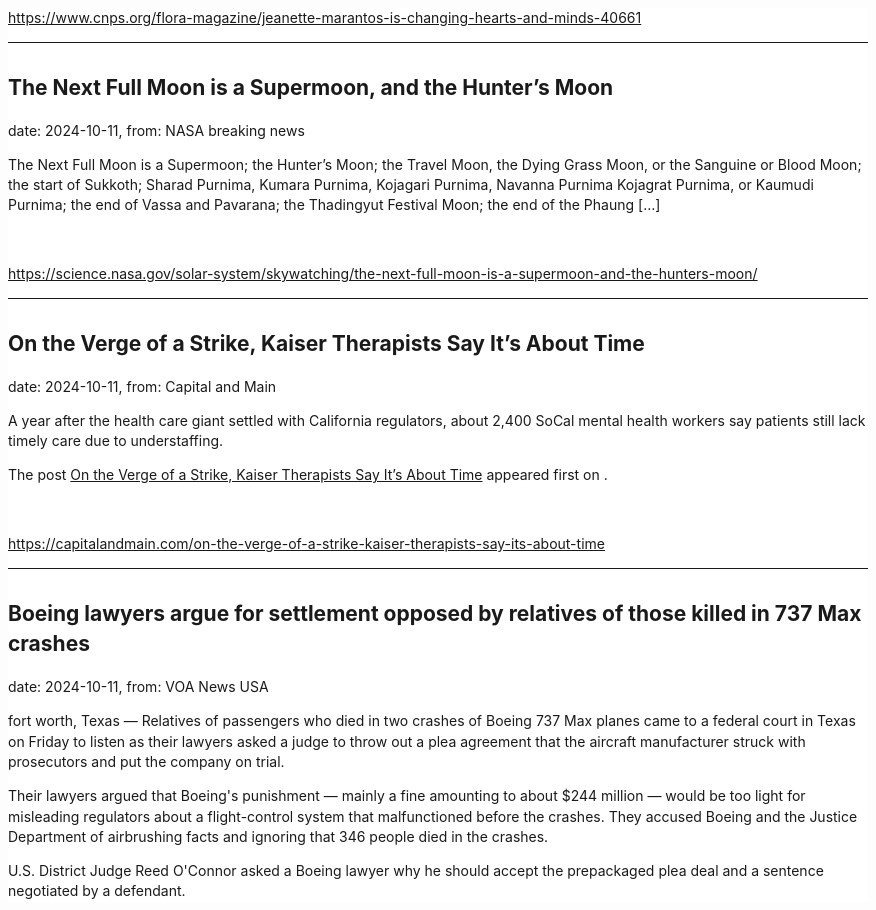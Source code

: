 <https://www.cnps.org/flora-magazine/jeanette-marantos-is-changing-hearts-and-minds-40661>

---

## The Next Full Moon is a Supermoon, and the Hunter’s Moon

date: 2024-10-11, from: NASA breaking news

The Next Full Moon is a Supermoon; the Hunter’s Moon; the Travel Moon, the Dying Grass Moon, or the Sanguine or Blood Moon; the start of Sukkoth; Sharad Purnima, Kumara Purnima, Kojagari Purnima, Navanna Purnima Kojagrat Purnima, or Kaumudi Purnima; the end of Vassa and Pavarana; the Thadingyut Festival Moon; the end of the Phaung […] 

<br> 

<https://science.nasa.gov/solar-system/skywatching/the-next-full-moon-is-a-supermoon-and-the-hunters-moon/>

---

## On the Verge of a Strike, Kaiser Therapists Say It’s About Time

date: 2024-10-11, from: Capital and Main

<p>A year after the health care giant settled with California regulators,  about 2,400 SoCal mental health workers say patients still lack timely care due to understaffing.</p>
<p>The post <a href="https://capitalandmain.com/on-the-verge-of-a-strike-kaiser-therapists-say-its-about-time">On the Verge of a Strike, Kaiser Therapists Say It’s About Time</a> appeared first on <a href="https://capitalandmain.com"></a>.</p>
 

<br> 

<https://capitalandmain.com/on-the-verge-of-a-strike-kaiser-therapists-say-its-about-time>

---

## Boeing lawyers argue for settlement opposed by relatives of those killed in 737 Max crashes

date: 2024-10-11, from: VOA News USA

fort worth, Texas — Relatives of passengers who died in two crashes of Boeing 737 Max planes came to a federal court in Texas on Friday to listen as their lawyers asked a judge to throw out a plea agreement that the aircraft manufacturer struck with prosecutors and put the company on trial.


Their lawyers argued that Boeing's punishment — mainly a fine amounting to about $244 million — would be too light for misleading regulators about a flight-control system that malfunctioned before the crashes. They accused Boeing and the Justice Department of airbrushing facts and ignoring that 346 people died in the crashes.


U.S. District Judge Reed O'Connor asked a Boeing lawyer why he should accept the prepackaged plea deal and a sentence negotiated by a defendant.
